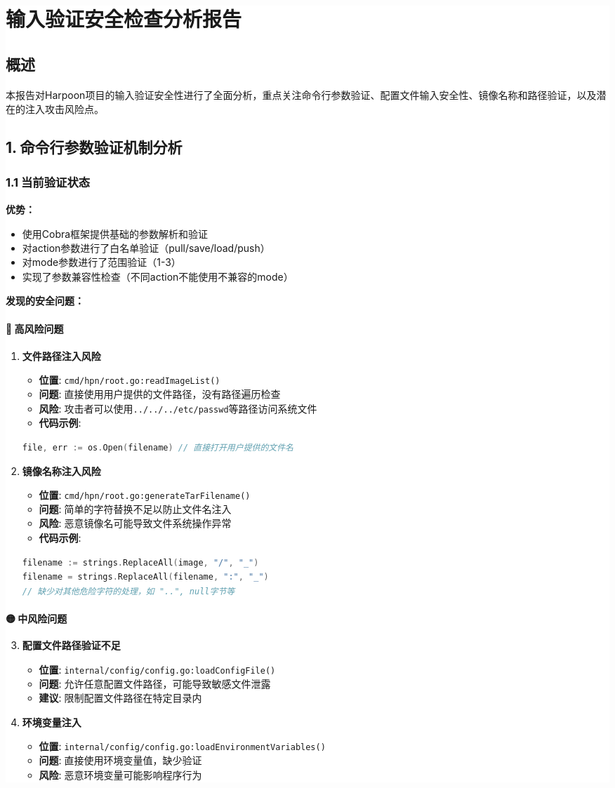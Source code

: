 # 输入验证安全检查分析报告

## 概述

本报告对Harpoon项目的输入验证安全性进行了全面分析，重点关注命令行参数验证、配置文件输入安全性、镜像名称和路径验证，以及潜在的注入攻击风险点。

## 1. 命令行参数验证机制分析

### 1.1 当前验证状态

**优势：**
- 使用Cobra框架提供基础的参数解析和验证
- 对action参数进行了白名单验证（pull/save/load/push）
- 对mode参数进行了范围验证（1-3）
- 实现了参数兼容性检查（不同action不能使用不兼容的mode）

**发现的安全问题：**

#### 🔴 高风险问题

1. **文件路径注入风险**
   - **位置**: `cmd/hpn/root.go:readImageList()`
   - **问题**: 直接使用用户提供的文件路径，没有路径遍历检查
   - **风险**: 攻击者可以使用`../../../etc/passwd`等路径访问系统文件
   - **代码示例**:
   ```go
   file, err := os.Open(filename) // 直接打开用户提供的文件名
   ```

2. **镜像名称注入风险**
   - **位置**: `cmd/hpn/root.go:generateTarFilename()`
   - **问题**: 简单的字符替换不足以防止文件名注入
   - **风险**: 恶意镜像名可能导致文件系统操作异常
   - **代码示例**:
   ```go
   filename := strings.ReplaceAll(image, "/", "_")
   filename = strings.ReplaceAll(filename, ":", "_")
   // 缺少对其他危险字符的处理，如 "..", null字节等
   ```

#### 🟡 中风险问题

3. **配置文件路径验证不足**
   - **位置**: `internal/config/config.go:loadConfigFile()`
   - **问题**: 允许任意配置文件路径，可能导致敏感文件泄露
   - **建议**: 限制配置文件路径在特定目录内

4. **环境变量注入**
   - **位置**: `internal/config/config.go:loadEnvironmentVariables()`
   - **问题**: 直接使用环境变量值，缺少验证
   - **风险**: 恶意环境变量可能影响程序行为
